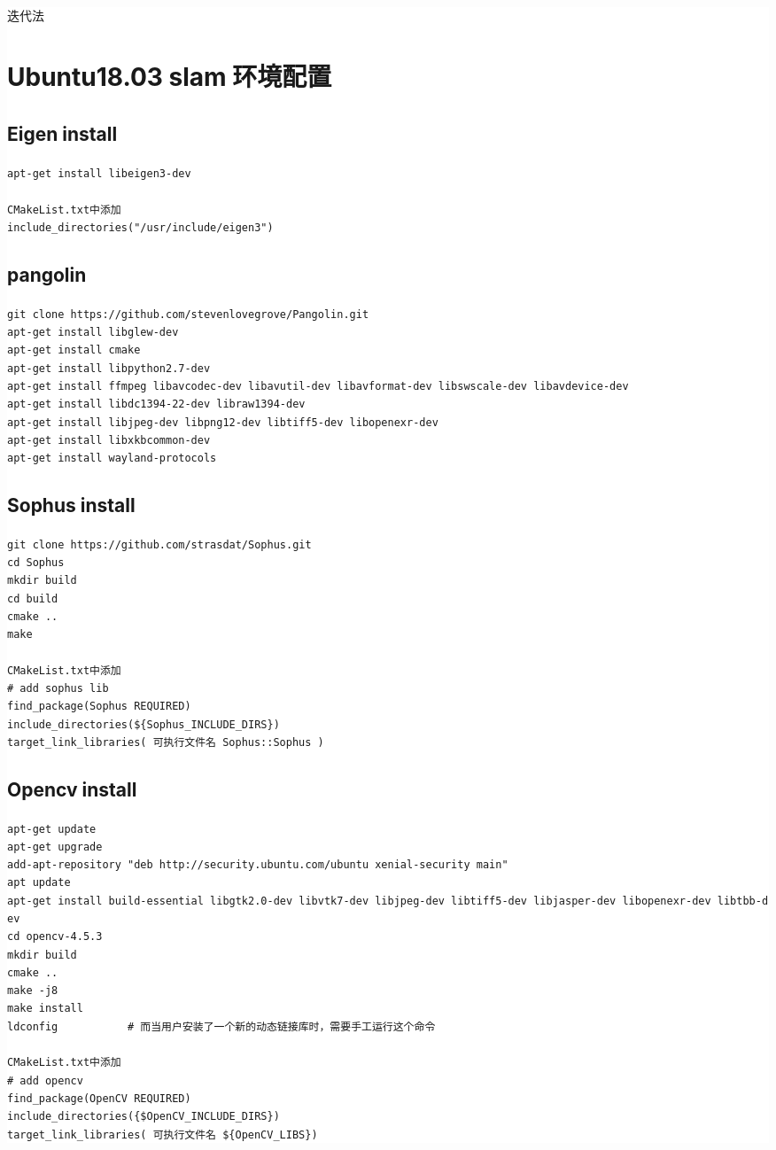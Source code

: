    迭代法

   # Ubuntu18.03 slam 环境配置 #
   ## Eigen install ##
   ```
   apt-get install libeigen3-dev

   CMakeList.txt中添加
   include_directories("/usr/include/eigen3")
   ```

   ## pangolin ##
   ```
   git clone https://github.com/stevenlovegrove/Pangolin.git
   apt-get install libglew-dev
   apt-get install cmake
   apt-get install libpython2.7-dev
   apt-get install ffmpeg libavcodec-dev libavutil-dev libavformat-dev libswscale-dev libavdevice-dev
   apt-get install libdc1394-22-dev libraw1394-dev
   apt-get install libjpeg-dev libpng12-dev libtiff5-dev libopenexr-dev
   apt-get install libxkbcommon-dev
   apt-get install wayland-protocols
   ```
   ## Sophus install ##
   ```
   git clone https://github.com/strasdat/Sophus.git
   cd Sophus
   mkdir build
   cd build
   cmake ..
   make

   CMakeList.txt中添加
   # add sophus lib
   find_package(Sophus REQUIRED)
   include_directories(${Sophus_INCLUDE_DIRS})
   target_link_libraries( 可执行文件名 Sophus::Sophus )
   ```
   ## Opencv install ##
   ```
   apt-get update
   apt-get upgrade
   add-apt-repository "deb http://security.ubuntu.com/ubuntu xenial-security main" 
   apt update
   apt-get install build-essential libgtk2.0-dev libvtk7-dev libjpeg-dev libtiff5-dev libjasper-dev libopenexr-dev libtbb-dev
   cd opencv-4.5.3
   mkdir build
   cmake ..
   make -j8
   make install 
   ldconfig           # 而当用户安装了一个新的动态链接库时，需要手工运行这个命令

   CMakeList.txt中添加
   # add opencv 
   find_package(OpenCV REQUIRED)
   include_directories({$OpenCV_INCLUDE_DIRS})
   target_link_libraries( 可执行文件名 ${OpenCV_LIBS})
   ```